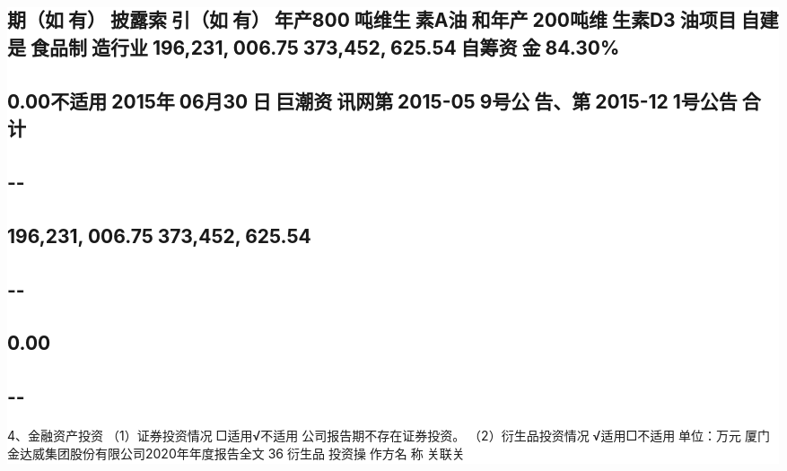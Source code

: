 期（如
有）
披露索
引（如
有）
年产800
吨维生
素A油
和年产
200吨维
生素D3
油项目
自建
是
食品制
造行业
196,231,
006.75
373,452,
625.54
自筹资
金
84.30%
-
0.00不适用
2015年
06月30
日
巨潮资
讯网第
2015-05
9号公
告、第
2015-12
1号公告
合计
--
--
--
196,231,
006.75
373,452,
625.54
--
--
-
0.00
--
--
--
4、金融资产投资
（1）证券投资情况
□适用√不适用
公司报告期不存在证券投资。
（2）衍生品投资情况
√适用□不适用
单位：万元
厦门金达威集团股份有限公司2020年年度报告全文
36
衍生品
投资操
作方名
称
关联关